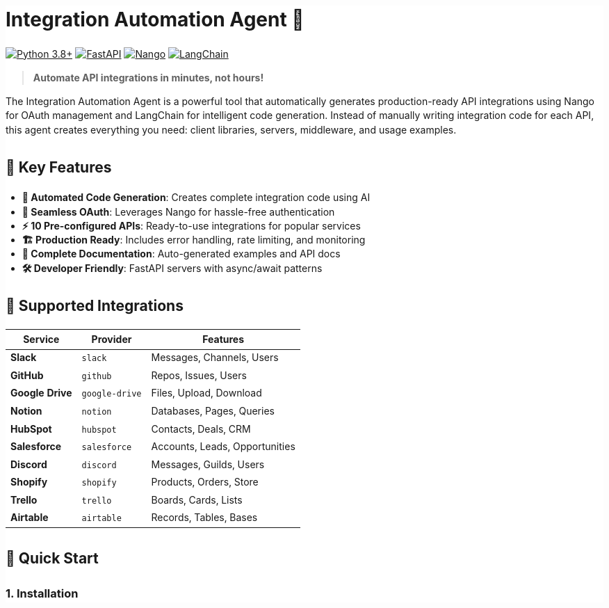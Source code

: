 # Integration Automation Agent 🤖

[![Python 3.8+](https://img.shields.io/badge/python-3.8+-blue.svg)](https://www.python.org/downloads/)
[![FastAPI](https://img.shields.io/badge/FastAPI-0.104+-green.svg)](https://fastapi.tiangolo.com/)
[![Nango](https://img.shields.io/badge/Nango-OAuth-orange.svg)](https://nango.dev)
[![LangChain](https://img.shields.io/badge/LangChain-AI-purple.svg)](https://langchain.com)

> **Automate API integrations in minutes, not hours!**

The Integration Automation Agent is a powerful tool that automatically generates production-ready API integrations using Nango for OAuth management and LangChain for intelligent code generation. Instead of manually writing integration code for each API, this agent creates everything you need: client libraries, servers, middleware, and usage examples.

## 🌟 Key Features

- **🚀 Automated Code Generation**: Creates complete integration code using AI
- **🔐 Seamless OAuth**: Leverages Nango for hassle-free authentication
- **⚡ 10 Pre-configured APIs**: Ready-to-use integrations for popular services
- **🏗️ Production Ready**: Includes error handling, rate limiting, and monitoring
- **📝 Complete Documentation**: Auto-generated examples and API docs
- **🛠️ Developer Friendly**: FastAPI servers with async/await patterns

## 🎯 Supported Integrations

| Service | Provider | Features |
|---------|----------|-----------|
| **Slack** | `slack` | Messages, Channels, Users |
| **GitHub** | `github` | Repos, Issues, Users |
| **Google Drive** | `google-drive` | Files, Upload, Download |
| **Notion** | `notion` | Databases, Pages, Queries |
| **HubSpot** | `hubspot` | Contacts, Deals, CRM |
| **Salesforce** | `salesforce` | Accounts, Leads, Opportunities |
| **Discord** | `discord` | Messages, Guilds, Users |
| **Shopify** | `shopify` | Products, Orders, Store |
| **Trello** | `trello` | Boards, Cards, Lists |
| **Airtable** | `airtable` | Records, Tables, Bases |

## 🚀 Quick Start

### 1. Installation
